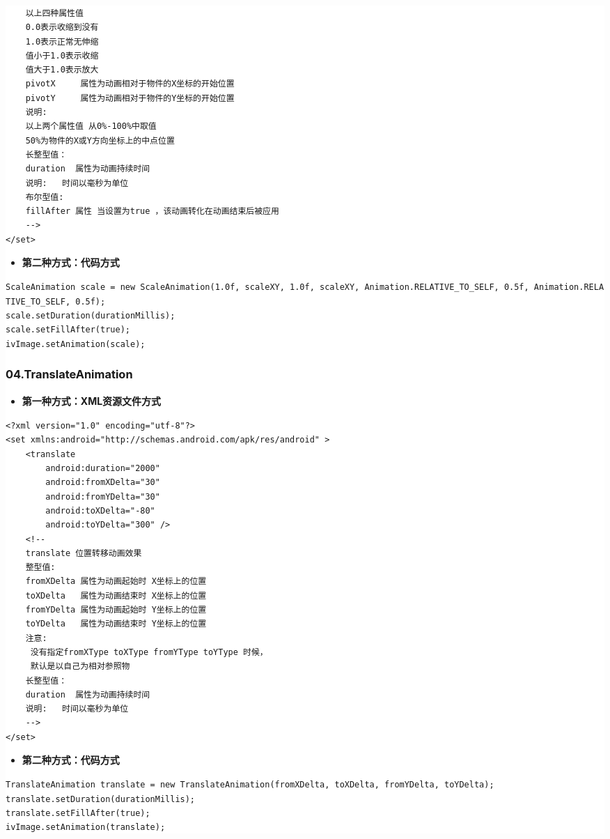 ```
    以上四种属性值
    0.0表示收缩到没有
    1.0表示正常无伸缩
    值小于1.0表示收缩
    值大于1.0表示放大
    pivotX     属性为动画相对于物件的X坐标的开始位置
    pivotY     属性为动画相对于物件的Y坐标的开始位置
    说明:
    以上两个属性值 从0%-100%中取值
    50%为物件的X或Y方向坐标上的中点位置
    长整型值：
    duration  属性为动画持续时间
    说明:   时间以毫秒为单位
    布尔型值:
    fillAfter 属性 当设置为true ，该动画转化在动画结束后被应用
    -->
</set>
```
- **第二种方式：代码方式**
```
ScaleAnimation scale = new ScaleAnimation(1.0f, scaleXY, 1.0f, scaleXY, Animation.RELATIVE_TO_SELF, 0.5f, Animation.RELATIVE_TO_SELF, 0.5f);
scale.setDuration(durationMillis);
scale.setFillAfter(true);
ivImage.setAnimation(scale);
``` 



### 04.TranslateAnimation
- **第一种方式：XML资源文件方式**
``` 
<?xml version="1.0" encoding="utf-8"?>
<set xmlns:android="http://schemas.android.com/apk/res/android" >
    <translate
        android:duration="2000"
        android:fromXDelta="30"
        android:fromYDelta="30"
        android:toXDelta="-80"
        android:toYDelta="300" />
    <!--
    translate 位置转移动画效果
    整型值:
    fromXDelta 属性为动画起始时 X坐标上的位置
    toXDelta   属性为动画结束时 X坐标上的位置
    fromYDelta 属性为动画起始时 Y坐标上的位置
    toYDelta   属性为动画结束时 Y坐标上的位置
    注意:
     没有指定fromXType toXType fromYType toYType 时候，
     默认是以自己为相对参照物
    长整型值：
    duration  属性为动画持续时间
    说明:   时间以毫秒为单位
    -->
</set>
```
- **第二种方式：代码方式**
```
TranslateAnimation translate = new TranslateAnimation(fromXDelta, toXDelta, fromYDelta, toYDelta);
translate.setDuration(durationMillis);
translate.setFillAfter(true);
ivImage.setAnimation(translate);
```
